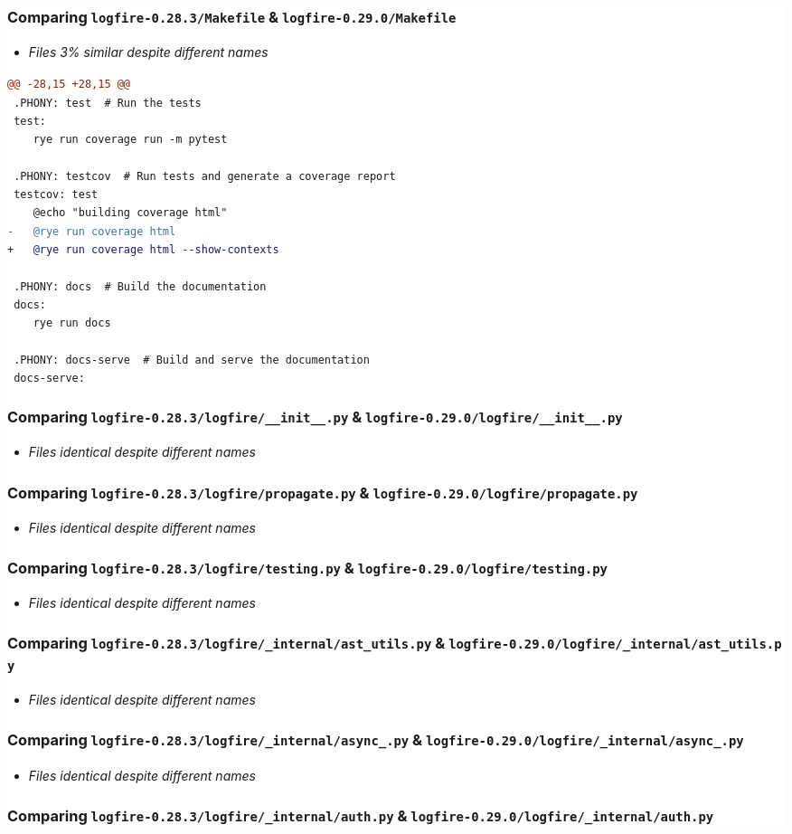 ### Comparing `logfire-0.28.3/Makefile` & `logfire-0.29.0/Makefile`

 * *Files 3% similar despite different names*

```diff
@@ -28,15 +28,15 @@
 .PHONY: test  # Run the tests
 test:
 	rye run coverage run -m pytest
 
 .PHONY: testcov  # Run tests and generate a coverage report
 testcov: test
 	@echo "building coverage html"
-	@rye run coverage html
+	@rye run coverage html --show-contexts
 
 .PHONY: docs  # Build the documentation
 docs:
 	rye run docs
 
 .PHONY: docs-serve  # Build and serve the documentation
 docs-serve:
```

### Comparing `logfire-0.28.3/logfire/__init__.py` & `logfire-0.29.0/logfire/__init__.py`

 * *Files identical despite different names*

### Comparing `logfire-0.28.3/logfire/propagate.py` & `logfire-0.29.0/logfire/propagate.py`

 * *Files identical despite different names*

### Comparing `logfire-0.28.3/logfire/testing.py` & `logfire-0.29.0/logfire/testing.py`

 * *Files identical despite different names*

### Comparing `logfire-0.28.3/logfire/_internal/ast_utils.py` & `logfire-0.29.0/logfire/_internal/ast_utils.py`

 * *Files identical despite different names*

### Comparing `logfire-0.28.3/logfire/_internal/async_.py` & `logfire-0.29.0/logfire/_internal/async_.py`

 * *Files identical despite different names*

### Comparing `logfire-0.28.3/logfire/_internal/auth.py` & `logfire-0.29.0/logfire/_internal/auth.py`
